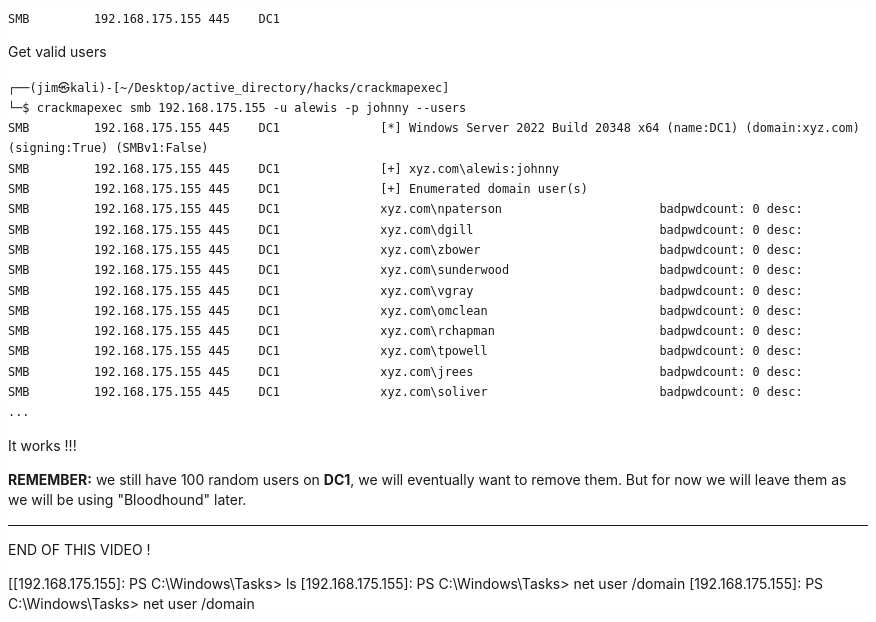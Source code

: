 ```
SMB         192.168.175.155 445    DC1           

```
Get valid users
```
┌──(jim㉿kali)-[~/Desktop/active_directory/hacks/crackmapexec]
└─$ crackmapexec smb 192.168.175.155 -u alewis -p johnny --users   
SMB         192.168.175.155 445    DC1              [*] Windows Server 2022 Build 20348 x64 (name:DC1) (domain:xyz.com) (signing:True) (SMBv1:False)
SMB         192.168.175.155 445    DC1              [+] xyz.com\alewis:johnny 
SMB         192.168.175.155 445    DC1              [+] Enumerated domain user(s)
SMB         192.168.175.155 445    DC1              xyz.com\npaterson                      badpwdcount: 0 desc: 
SMB         192.168.175.155 445    DC1              xyz.com\dgill                          badpwdcount: 0 desc: 
SMB         192.168.175.155 445    DC1              xyz.com\zbower                         badpwdcount: 0 desc: 
SMB         192.168.175.155 445    DC1              xyz.com\sunderwood                     badpwdcount: 0 desc: 
SMB         192.168.175.155 445    DC1              xyz.com\vgray                          badpwdcount: 0 desc: 
SMB         192.168.175.155 445    DC1              xyz.com\omclean                        badpwdcount: 0 desc: 
SMB         192.168.175.155 445    DC1              xyz.com\rchapman                       badpwdcount: 0 desc: 
SMB         192.168.175.155 445    DC1              xyz.com\tpowell                        badpwdcount: 0 desc: 
SMB         192.168.175.155 445    DC1              xyz.com\jrees                          badpwdcount: 0 desc: 
SMB         192.168.175.155 445    DC1              xyz.com\soliver                        badpwdcount: 0 desc: 
...
```
It works !!!

**REMEMBER:** we still have 100 random users on **DC1**, we will eventually want to remove them. But for now we will leave them as we will be using "Bloodhound" later.

---
END OF THIS VIDEO !


[[192.168.175.155]: PS C:\Windows\Tasks> ls
[192.168.175.155]: PS C:\Windows\Tasks> net user /domain
[192.168.175.155]: PS C:\Windows\Tasks> net user /domain